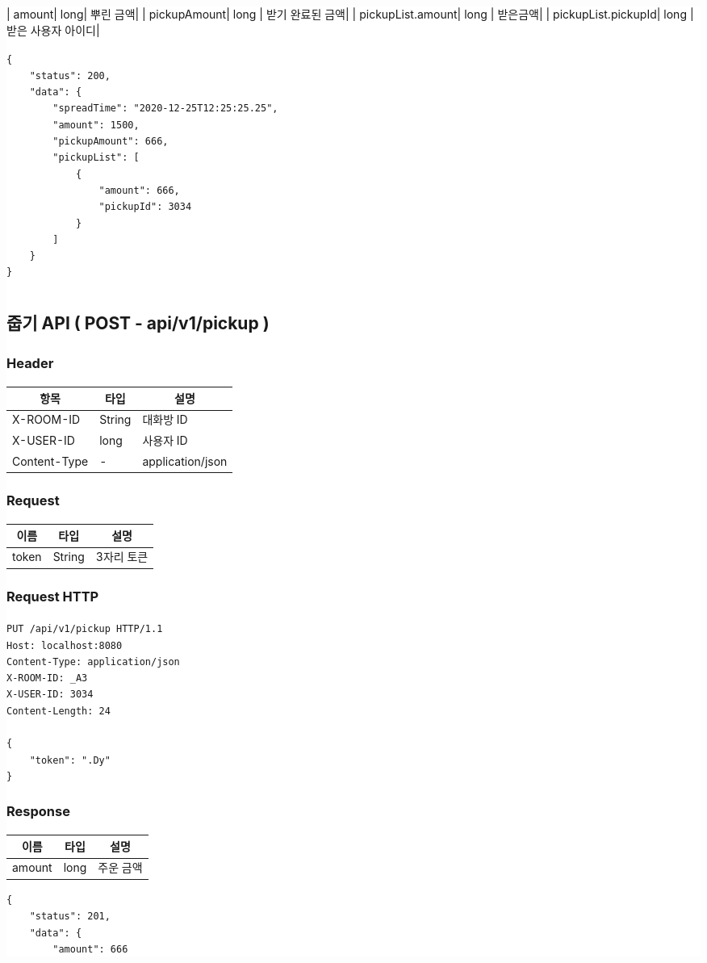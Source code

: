 | amount| long| 뿌린 금액| 
| pickupAmount| long | 받기 완료된 금액| 
| pickupList.amount| long | 받은금액| 
| pickupList.pickupId| long | 받은 사용자 아이디| 
```
{
    "status": 200,
    "data": {
        "spreadTime": "2020-12-25T12:25:25.25",
        "amount": 1500,
        "pickupAmount": 666,
        "pickupList": [
            {
                "amount": 666,
                "pickupId": 3034
            }
        ]
    }
}
```

#
## 줍기 API ( POST - api/v1/pickup )
### Header 
| 항목 | 타입|설명| 
|--|--|--|
| X-ROOM-ID | String |대화방 ID| 
| X-USER-ID | long | 사용자 ID|
| Content-Type | - | application/json | 
### Request
| 이름 |타입| 설명 |
|--|--|--|
| token | String | 3자리 토큰|
### Request HTTP
```
PUT /api/v1/pickup HTTP/1.1
Host: localhost:8080
Content-Type: application/json
X-ROOM-ID: _A3
X-USER-ID: 3034
Content-Length: 24

{
    "token": ".Dy"
}
``` 
### Response 
| 이름 |타입| 설명 |
|--|--|--|
| amount| long | 주운 금액| 
```
{
    "status": 201,
    "data": {
        "amount": 666
```
